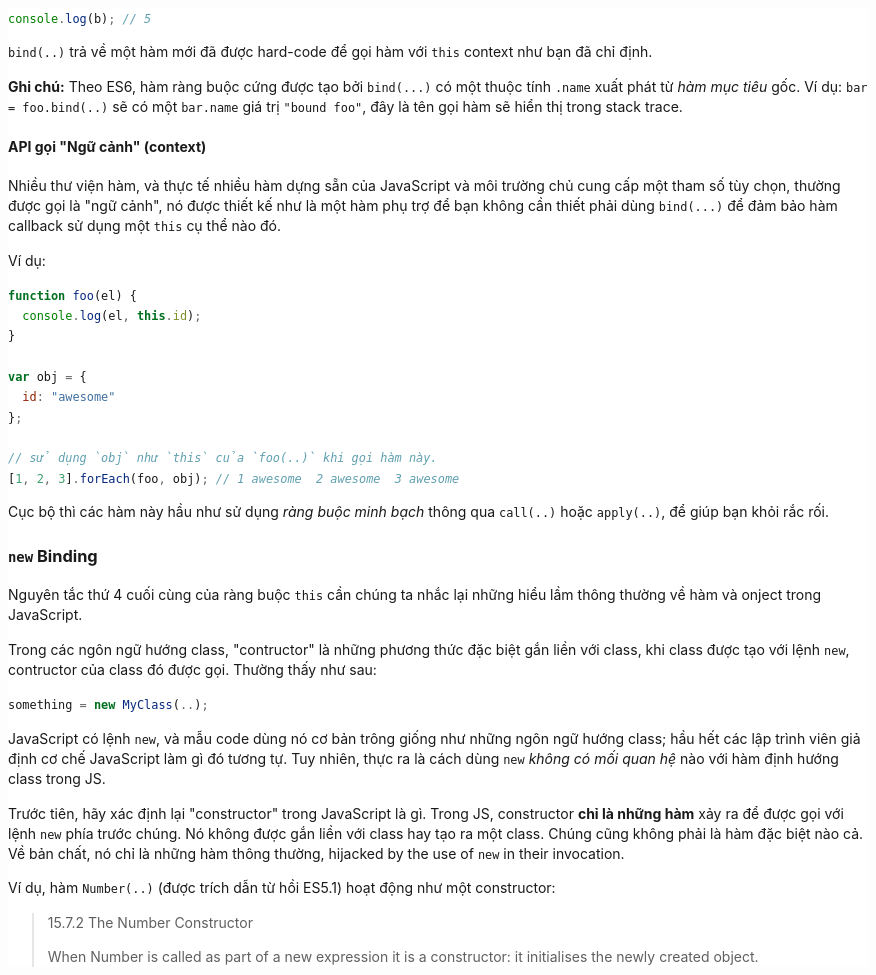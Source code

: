 ```js
console.log(b); // 5
```

`bind(..)` trả về một hàm mới đã được hard-code để gọi hàm với `this` context như bạn đã chỉ định.

**Ghi chú:** Theo ES6, hàm ràng buộc cứng được tạo bởi `bind(...)` có một thuộc tính `.name` xuất phát từ _hàm mục tiêu_ gốc. Ví dụ: `bar = foo.bind(..)` sẽ có một `bar.name` giá trị `"bound foo"`, đây là tên gọi hàm sẽ hiển thị trong stack trace.

#### API gọi "Ngữ cảnh" (context)

Nhiều thư viện hàm, và thực tế nhiều hàm dựng sẵn của JavaScript và môi trường chủ cung cấp một tham số tùy chọn, thường được gọi là "ngữ cảnh", nó được thiết kế như là một hàm phụ trợ để bạn không cần thiết phải dùng `bind(...)` để đảm bảo hàm callback sử dụng một `this` cụ thể nào đó.

Ví dụ:

```js
function foo(el) {
  console.log(el, this.id);
}

var obj = {
  id: "awesome"
};

// sử dụng `obj` như `this` của `foo(..)` khi gọi hàm này.
[1, 2, 3].forEach(foo, obj); // 1 awesome  2 awesome  3 awesome
```

Cục bộ thì các hàm này hầu như sử dụng _ràng buộc minh bạch_ thông qua `call(..)` hoặc `apply(..)`, để giúp bạn khỏi rắc rối.

### `new` Binding

Nguyên tắc thứ 4 cuối cùng của ràng buộc `this` cần chúng ta nhắc lại những hiểu lầm thông thường về hàm và onject trong JavaScript.

Trong các ngôn ngữ hướng class, "contructor" là những phương thức đặc biệt gắn liền với class, khi class được tạo với lệnh `new`, contructor của class đó được gọi. Thường thấy như sau:

```js
something = new MyClass(..);
```

JavaScript có lệnh `new`, và mẫu code dùng nó cơ bản trông giống như những ngôn ngữ hướng class; hầu hết các lập trình viên giả định cơ chế JavaScript làm gì đó tương tự. Tuy nhiên, thực ra là cách dùng `new` _không có mối quan hệ_ nào với hàm định hướng class trong JS.

Trước tiên, hãy xác định lại "constructor" trong JavaScript là gì. Trong JS, constructor **chỉ là những hàm** xảy ra để được gọi với lệnh `new` phía trước chúng. Nó không được gắn liền với class hay tạo ra một class. Chúng cũng không phải là hàm đặc biệt nào cả. Về bản chất, nó chỉ là những hàm thông thường, hijacked by the use of `new` in their invocation.

Ví dụ, hàm `Number(..)` (được trích dẫn từ hồi ES5.1) hoạt động như một constructor:

> 15.7.2 The Number Constructor
>
> When Number is called as part of a new expression it is a constructor: it initialises the newly created object.
